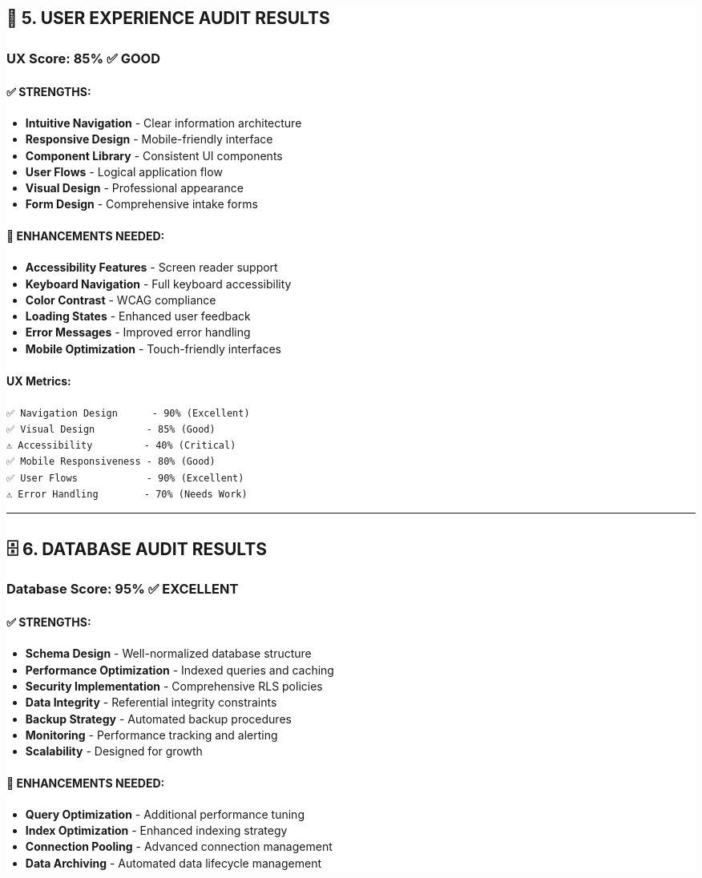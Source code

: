 
## 👥 **5. USER EXPERIENCE AUDIT RESULTS**

### **UX Score: 85%** ✅ **GOOD**

#### **✅ STRENGTHS:**
- **Intuitive Navigation** - Clear information architecture
- **Responsive Design** - Mobile-friendly interface
- **Component Library** - Consistent UI components
- **User Flows** - Logical application flow
- **Visual Design** - Professional appearance
- **Form Design** - Comprehensive intake forms

#### **🔧 ENHANCEMENTS NEEDED:**
- **Accessibility Features** - Screen reader support
- **Keyboard Navigation** - Full keyboard accessibility
- **Color Contrast** - WCAG compliance
- **Loading States** - Enhanced user feedback
- **Error Messages** - Improved error handling
- **Mobile Optimization** - Touch-friendly interfaces

#### **UX Metrics:**
```
✅ Navigation Design      - 90% (Excellent)
✅ Visual Design         - 85% (Good)
⚠️ Accessibility         - 40% (Critical)
✅ Mobile Responsiveness - 80% (Good)
✅ User Flows            - 90% (Excellent)
⚠️ Error Handling        - 70% (Needs Work)
```

---

## 🗄️ **6. DATABASE AUDIT RESULTS**

### **Database Score: 95%** ✅ **EXCELLENT**

#### **✅ STRENGTHS:**
- **Schema Design** - Well-normalized database structure
- **Performance Optimization** - Indexed queries and caching
- **Security Implementation** - Comprehensive RLS policies
- **Data Integrity** - Referential integrity constraints
- **Backup Strategy** - Automated backup procedures
- **Monitoring** - Performance tracking and alerting
- **Scalability** - Designed for growth

#### **🔧 ENHANCEMENTS NEEDED:**
- **Query Optimization** - Additional performance tuning
- **Index Optimization** - Enhanced indexing strategy
- **Connection Pooling** - Advanced connection management
- **Data Archiving** - Automated data lifecycle management
